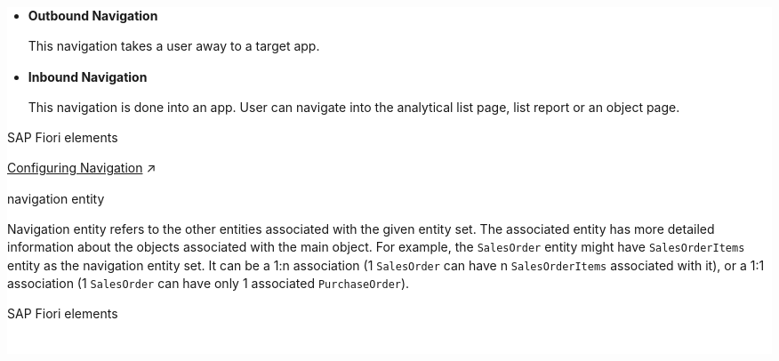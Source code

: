 -   **Outbound Navigation**

    This navigation takes a user away to a target app.

-   **Inbound Navigation**

    This navigation is done into an app. User can navigate into the analytical list page, list report or an object page.




</td>
<td valign="top">

 SAP Fiori elements 



</td>
<td valign="top">

 [Configuring Navigation](https://help.sap.com/viewer/3343ff76a027486c829f8aa5b0fde28f/DEV_SAPUI5_ABAP/en-US/a42427550b72436a8bdf53045b06effb.html "SAP Fiori elements control the navigation within an app (internal navigation) and the navigation to and from an app (external navigation).") :arrow_upper_right: 



</td>
</tr>
<tr>
<td valign="top">

navigation entity



</td>
<td valign="top">

Navigation entity refers to the other entities associated with the given entity set. The associated entity has more detailed information about the objects associated with the main object. For example, the `SalesOrder` entity might have `SalesOrderItems` entity as the navigation entity set. It can be a 1:n association \(1 `SalesOrder` can have n `SalesOrderItems` associated with it\), or a 1:1 association \(1 `SalesOrder` can have only 1 associated `PurchaseOrder`\).



</td>
<td valign="top">

 SAP Fiori elements 



</td>
<td valign="top">

 



</td>
</tr>
<tr>
<td valign="top">
